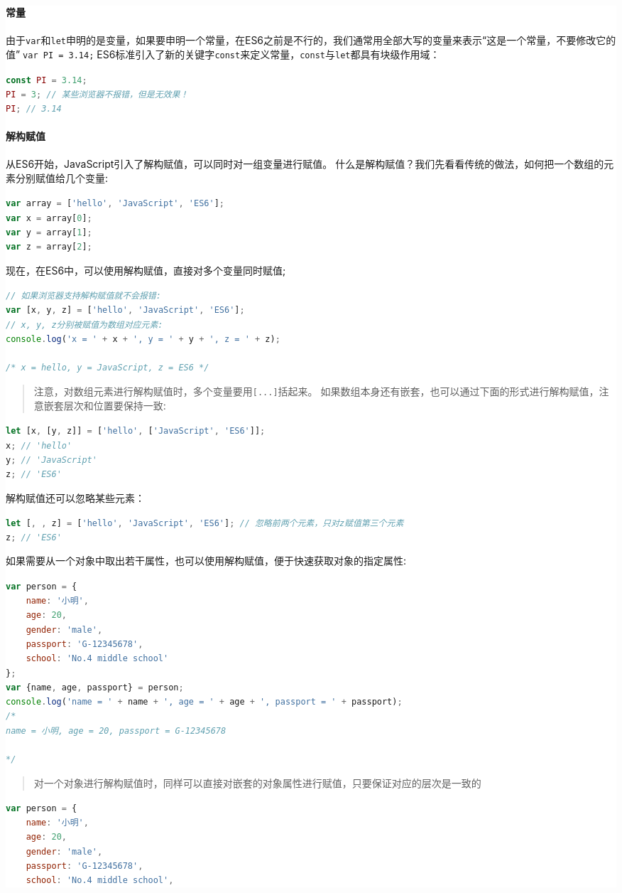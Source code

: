 #### 常量
由于`var`和`let`申明的是变量，如果要申明一个常量，在ES6之前是不行的，我们通常用全部大写的变量来表示“这是一个常量，不要修改它的值”
`var PI = 3.14;`
ES6标准引入了新的关键字`const`来定义常量，`const`与`let`都具有块级作用域：
```javascript
const PI = 3.14;
PI = 3; // 某些浏览器不报错，但是无效果！
PI; // 3.14
```

#### 解构赋值

从ES6开始，JavaScript引入了解构赋值，可以同时对一组变量进行赋值。
什么是解构赋值？我们先看看传统的做法，如何把一个数组的元素分别赋值给几个变量:
```javascript
var array = ['hello', 'JavaScript', 'ES6'];
var x = array[0];
var y = array[1];
var z = array[2];
```
现在，在ES6中，可以使用解构赋值，直接对多个变量同时赋值;
```javascript
// 如果浏览器支持解构赋值就不会报错:
var [x, y, z] = ['hello', 'JavaScript', 'ES6'];
// x, y, z分别被赋值为数组对应元素:
console.log('x = ' + x + ', y = ' + y + ', z = ' + z);

/* x = hello, y = JavaScript, z = ES6 */
```
>注意，对数组元素进行解构赋值时，多个变量要用`[...]`括起来。
如果数组本身还有嵌套，也可以通过下面的形式进行解构赋值，注意嵌套层次和位置要保持一致:
```javascript
let [x, [y, z]] = ['hello', ['JavaScript', 'ES6']];
x; // 'hello'
y; // 'JavaScript'
z; // 'ES6'
```
解构赋值还可以忽略某些元素：
```javascript
let [, , z] = ['hello', 'JavaScript', 'ES6']; // 忽略前两个元素，只对z赋值第三个元素
z; // 'ES6'
```
如果需要从一个对象中取出若干属性，也可以使用解构赋值，便于快速获取对象的指定属性:
```javascript
var person = {
    name: '小明',
    age: 20,
    gender: 'male',
    passport: 'G-12345678',
    school: 'No.4 middle school'
};
var {name, age, passport} = person;
console.log('name = ' + name + ', age = ' + age + ', passport = ' + passport);
/*
name = 小明, age = 20, passport = G-12345678

*/
```
>对一个对象进行解构赋值时，同样可以直接对嵌套的对象属性进行赋值，只要保证对应的层次是一致的
```javascript
var person = {
    name: '小明',
    age: 20,
    gender: 'male',
    passport: 'G-12345678',
    school: 'No.4 middle school',
```